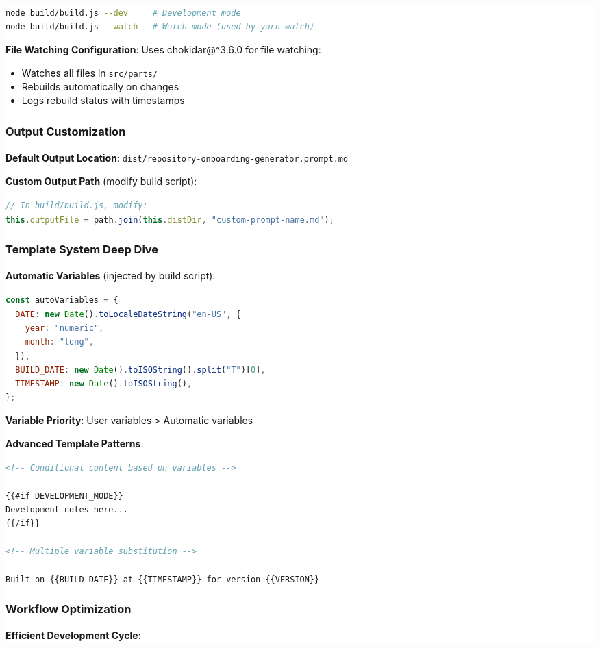 ```bash
node build/build.js --dev     # Development mode
node build/build.js --watch   # Watch mode (used by yarn watch)
```

**File Watching Configuration**:
Uses chokidar@^3.6.0 for file watching:

- Watches all files in `src/parts/`
- Rebuilds automatically on changes
- Logs rebuild status with timestamps

### Output Customization

**Default Output Location**: `dist/repository-onboarding-generator.prompt.md`

**Custom Output Path** (modify build script):

```javascript
// In build/build.js, modify:
this.outputFile = path.join(this.distDir, "custom-prompt-name.md");
```

### Template System Deep Dive

**Automatic Variables** (injected by build script):

```javascript
const autoVariables = {
  DATE: new Date().toLocaleDateString("en-US", {
    year: "numeric",
    month: "long",
  }),
  BUILD_DATE: new Date().toISOString().split("T")[0],
  TIMESTAMP: new Date().toISOString(),
};
```

**Variable Priority**: User variables > Automatic variables

**Advanced Template Patterns**:

```markdown
<!-- Conditional content based on variables -->

{{#if DEVELOPMENT_MODE}}
Development notes here...
{{/if}}

<!-- Multiple variable substitution -->

Built on {{BUILD_DATE}} at {{TIMESTAMP}} for version {{VERSION}}
```

### Workflow Optimization

**Efficient Development Cycle**:
